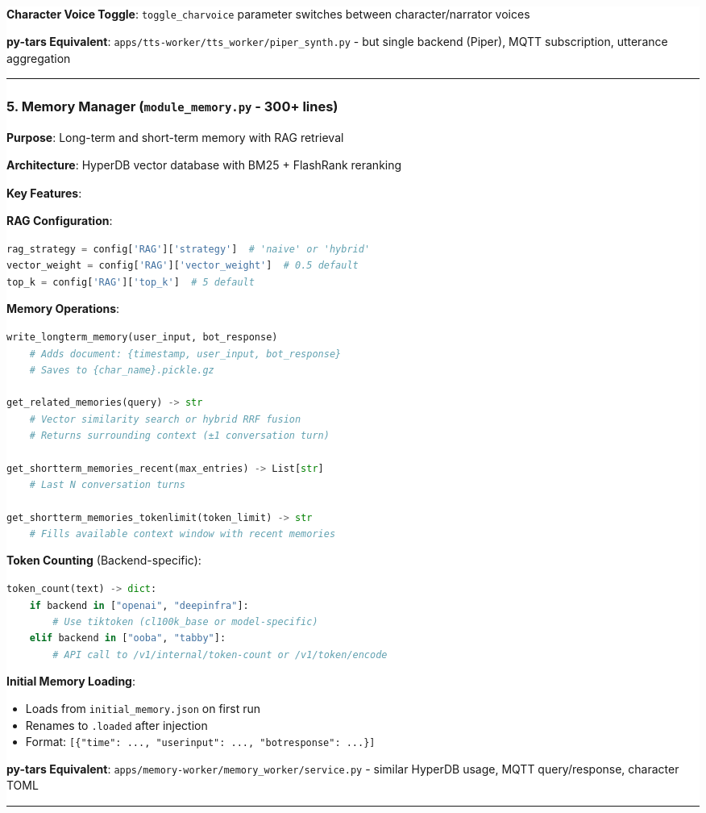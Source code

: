 **Character Voice Toggle**: `toggle_charvoice` parameter switches between character/narrator voices

**py-tars Equivalent**: `apps/tts-worker/tts_worker/piper_synth.py` - but single backend (Piper), MQTT subscription, utterance aggregation

---

### 5. Memory Manager (`module_memory.py` - 300+ lines)

**Purpose**: Long-term and short-term memory with RAG retrieval

**Architecture**: HyperDB vector database with BM25 + FlashRank reranking

**Key Features**:

**RAG Configuration**:
```python
rag_strategy = config['RAG']['strategy']  # 'naive' or 'hybrid'
vector_weight = config['RAG']['vector_weight']  # 0.5 default
top_k = config['RAG']['top_k']  # 5 default
```

**Memory Operations**:
```python
write_longterm_memory(user_input, bot_response)
    # Adds document: {timestamp, user_input, bot_response}
    # Saves to {char_name}.pickle.gz

get_related_memories(query) -> str
    # Vector similarity search or hybrid RRF fusion
    # Returns surrounding context (±1 conversation turn)

get_shortterm_memories_recent(max_entries) -> List[str]
    # Last N conversation turns

get_shortterm_memories_tokenlimit(token_limit) -> str
    # Fills available context window with recent memories
```

**Token Counting** (Backend-specific):
```python
token_count(text) -> dict:
    if backend in ["openai", "deepinfra"]:
        # Use tiktoken (cl100k_base or model-specific)
    elif backend in ["ooba", "tabby"]:
        # API call to /v1/internal/token-count or /v1/token/encode
```

**Initial Memory Loading**:
- Loads from `initial_memory.json` on first run
- Renames to `.loaded` after injection
- Format: `[{"time": ..., "userinput": ..., "botresponse": ...}]`

**py-tars Equivalent**: `apps/memory-worker/memory_worker/service.py` - similar HyperDB usage, MQTT query/response, character TOML

---
